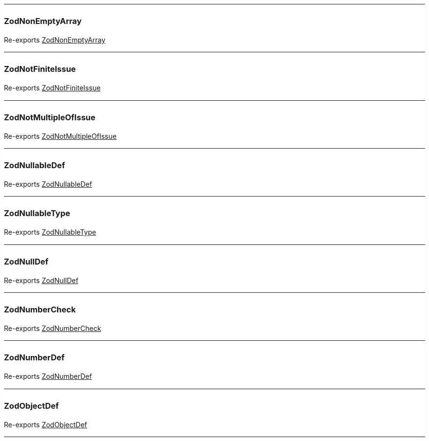 ***

### ZodNonEmptyArray

Re-exports [ZodNonEmptyArray](namespaces/z/type-aliases/ZodNonEmptyArray.md)

***

### ZodNotFiniteIssue

Re-exports [ZodNotFiniteIssue](namespaces/z/interfaces/ZodNotFiniteIssue.md)

***

### ZodNotMultipleOfIssue

Re-exports [ZodNotMultipleOfIssue](namespaces/z/interfaces/ZodNotMultipleOfIssue.md)

***

### ZodNullableDef

Re-exports [ZodNullableDef](namespaces/z/interfaces/ZodNullableDef.md)

***

### ZodNullableType

Re-exports [ZodNullableType](namespaces/z/type-aliases/ZodNullableType.md)

***

### ZodNullDef

Re-exports [ZodNullDef](namespaces/z/interfaces/ZodNullDef.md)

***

### ZodNumberCheck

Re-exports [ZodNumberCheck](namespaces/z/type-aliases/ZodNumberCheck.md)

***

### ZodNumberDef

Re-exports [ZodNumberDef](namespaces/z/interfaces/ZodNumberDef.md)

***

### ZodObjectDef

Re-exports [ZodObjectDef](namespaces/z/interfaces/ZodObjectDef.md)

***
